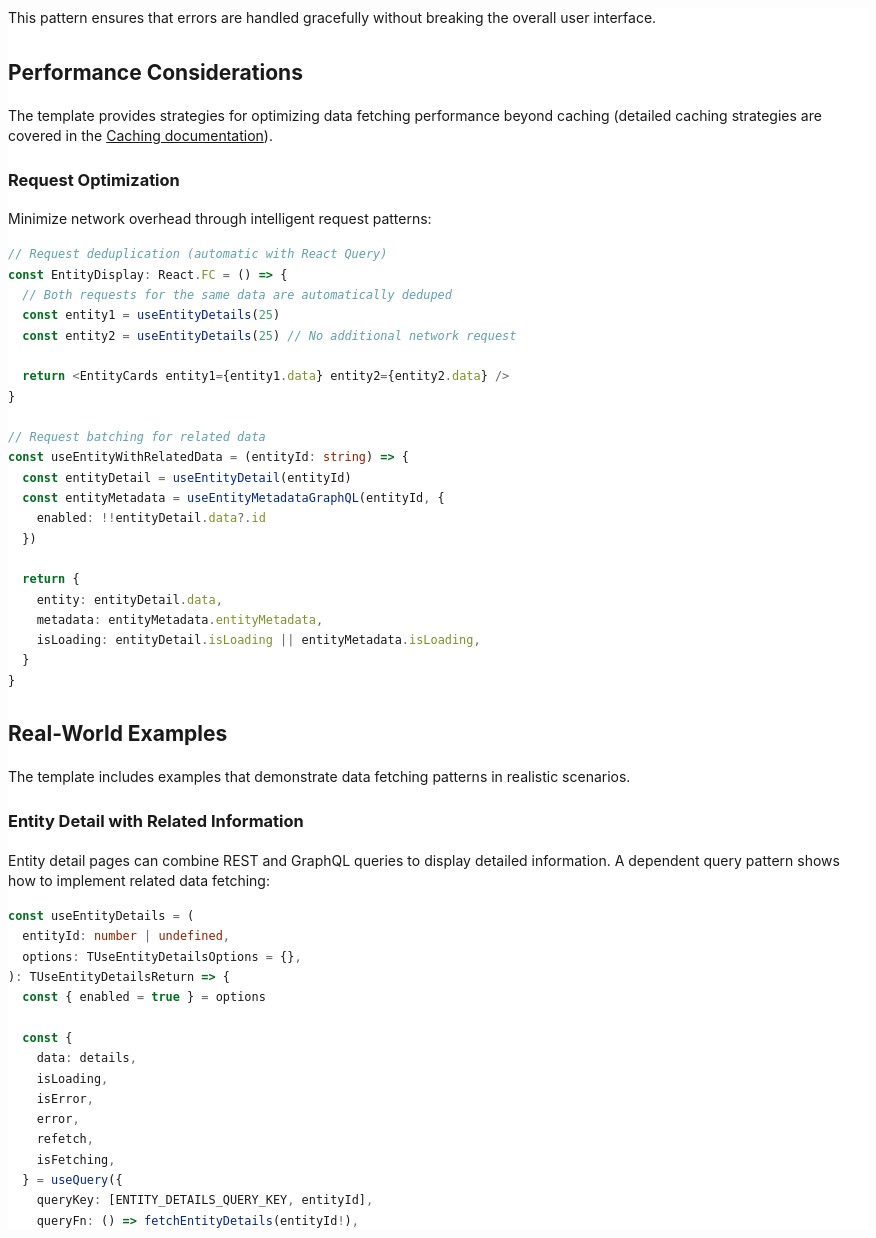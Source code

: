 ```typescript
```

This pattern ensures that errors are handled gracefully without breaking the overall user interface.

## Performance Considerations

The template provides strategies for optimizing data fetching performance beyond caching (detailed caching strategies are covered in the [Caching documentation](./caching.md)).

### Request Optimization

Minimize network overhead through intelligent request patterns:

```typescript
// Request deduplication (automatic with React Query)
const EntityDisplay: React.FC = () => {
  // Both requests for the same data are automatically deduped
  const entity1 = useEntityDetails(25)
  const entity2 = useEntityDetails(25) // No additional network request

  return <EntityCards entity1={entity1.data} entity2={entity2.data} />
}

// Request batching for related data
const useEntityWithRelatedData = (entityId: string) => {
  const entityDetail = useEntityDetail(entityId)
  const entityMetadata = useEntityMetadataGraphQL(entityId, {
    enabled: !!entityDetail.data?.id
  })

  return {
    entity: entityDetail.data,
    metadata: entityMetadata.entityMetadata,
    isLoading: entityDetail.isLoading || entityMetadata.isLoading,
  }
}
```

## Real-World Examples

The template includes examples that demonstrate data fetching patterns in realistic scenarios.

### Entity Detail with Related Information

Entity detail pages can combine REST and GraphQL queries to display detailed information. A dependent query pattern shows how to implement related data fetching:

```typescript
const useEntityDetails = (
  entityId: number | undefined,
  options: TUseEntityDetailsOptions = {},
): TUseEntityDetailsReturn => {
  const { enabled = true } = options

  const {
    data: details,
    isLoading,
    isError,
    error,
    refetch,
    isFetching,
  } = useQuery({
    queryKey: [ENTITY_DETAILS_QUERY_KEY, entityId],
    queryFn: () => fetchEntityDetails(entityId!),
```